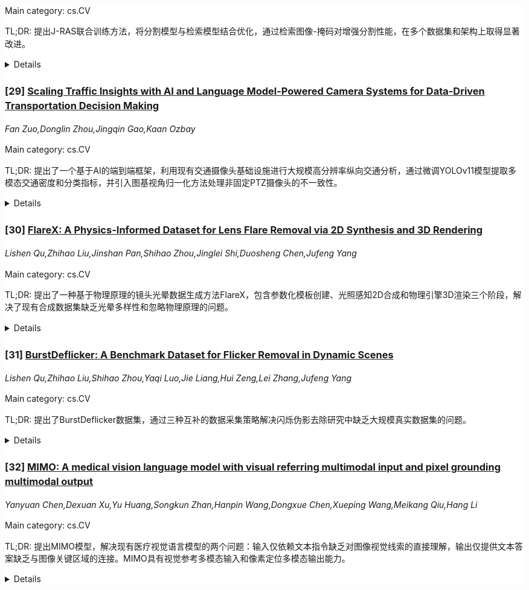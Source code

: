 Main category: cs.CV

TL;DR: 提出J-RAS联合训练方法，将分割模型与检索模型结合优化，通过检索图像-掩码对增强分割性能，在多个数据集和架构上取得显著改进。


<details><summary>Details</summary></details>


### [29] [Scaling Traffic Insights with AI and Language Model-Powered Camera Systems for Data-Driven Transportation Decision Making](https://arxiv.org/abs/2510.09981)
*Fan Zuo,Donglin Zhou,Jingqin Gao,Kaan Ozbay*

Main category: cs.CV

TL;DR: 提出了一个基于AI的端到端框架，利用现有交通摄像头基础设施进行大规模高分辨率纵向交通分析，通过微调YOLOv11模型提取多模态交通密度和分类指标，并引入图基视角归一化方法处理非固定PTZ摄像头的不一致性。


<details><summary>Details</summary></details>


### [30] [FlareX: A Physics-Informed Dataset for Lens Flare Removal via 2D Synthesis and 3D Rendering](https://arxiv.org/abs/2510.09995)
*Lishen Qu,Zhihao Liu,Jinshan Pan,Shihao Zhou,Jinglei Shi,Duosheng Chen,Jufeng Yang*

Main category: cs.CV

TL;DR: 提出了一种基于物理原理的镜头光晕数据生成方法FlareX，包含参数化模板创建、光照感知2D合成和物理引擎3D渲染三个阶段，解决了现有合成数据集缺乏光晕多样性和忽略物理原理的问题。


<details><summary>Details</summary></details>


### [31] [BurstDeflicker: A Benchmark Dataset for Flicker Removal in Dynamic Scenes](https://arxiv.org/abs/2510.09996)
*Lishen Qu,Zhihao Liu,Shihao Zhou,Yaqi Luo,Jie Liang,Hui Zeng,Lei Zhang,Jufeng Yang*

Main category: cs.CV

TL;DR: 提出了BurstDeflicker数据集，通过三种互补的数据采集策略解决闪烁伪影去除研究中缺乏大规模真实数据集的问题。


<details><summary>Details</summary></details>


### [32] [MIMO: A medical vision language model with visual referring multimodal input and pixel grounding multimodal output](https://arxiv.org/abs/2510.10011)
*Yanyuan Chen,Dexuan Xu,Yu Huang,Songkun Zhan,Hanpin Wang,Dongxue Chen,Xueping Wang,Meikang Qiu,Hang Li*

Main category: cs.CV

TL;DR: 提出MIMO模型，解决现有医疗视觉语言模型的两个问题：输入仅依赖文本指令缺乏对图像视觉线索的直接理解，输出仅提供文本答案缺乏与图像关键区域的连接。MIMO具有视觉参考多模态输入和像素定位多模态输出能力。


<details><summary>Details</summary></details>
